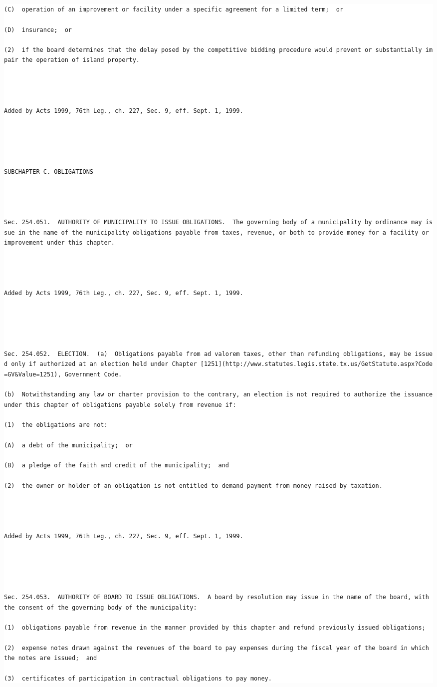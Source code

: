    (C)  operation of an improvement or facility under a specific agreement for a limited term;  or
    
    (D)  insurance;  or
    
    (2)  if the board determines that the delay posed by the competitive bidding procedure would prevent or substantially impair the operation of island property.
    
    
    
    
    Added by Acts 1999, 76th Leg., ch. 227, Sec. 9, eff. Sept. 1, 1999.
    
    
    
    
    
    SUBCHAPTER C. OBLIGATIONS
    
      
    
    
    Sec. 254.051.  AUTHORITY OF MUNICIPALITY TO ISSUE OBLIGATIONS.  The governing body of a municipality by ordinance may issue in the name of the municipality obligations payable from taxes, revenue, or both to provide money for a facility or improvement under this chapter.
    
    
    
    
    Added by Acts 1999, 76th Leg., ch. 227, Sec. 9, eff. Sept. 1, 1999.
    
    
    
    
    
    Sec. 254.052.  ELECTION.  (a)  Obligations payable from ad valorem taxes, other than refunding obligations, may be issued only if authorized at an election held under Chapter [1251](http://www.statutes.legis.state.tx.us/GetStatute.aspx?Code=GV&Value=1251), Government Code.
    
    (b)  Notwithstanding any law or charter provision to the contrary, an election is not required to authorize the issuance under this chapter of obligations payable solely from revenue if:
    
    (1)  the obligations are not:
    
    (A)  a debt of the municipality;  or
    
    (B)  a pledge of the faith and credit of the municipality;  and
    
    (2)  the owner or holder of an obligation is not entitled to demand payment from money raised by taxation.
    
    
    
    
    Added by Acts 1999, 76th Leg., ch. 227, Sec. 9, eff. Sept. 1, 1999.
    
    
    
    
    
    Sec. 254.053.  AUTHORITY OF BOARD TO ISSUE OBLIGATIONS.  A board by resolution may issue in the name of the board, with the consent of the governing body of the municipality:
    
    (1)  obligations payable from revenue in the manner provided by this chapter and refund previously issued obligations;
    
    (2)  expense notes drawn against the revenues of the board to pay expenses during the fiscal year of the board in which the notes are issued;  and
    
    (3)  certificates of participation in contractual obligations to pay money.
    